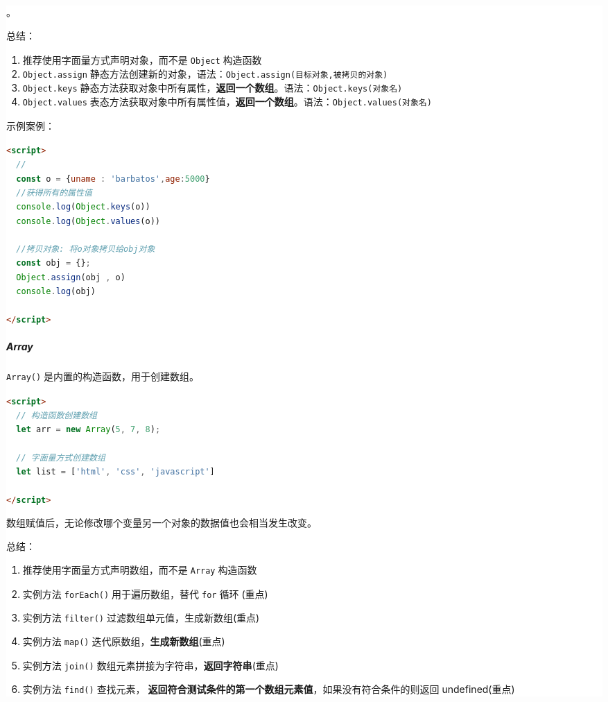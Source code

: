 。

总结：

1. 推荐使用字面量方式声明对象，而不是 `Object` 构造函数
2. `Object.assign` 静态方法创建新的对象，语法：`Object.assign(目标对象,被拷贝的对象)`
3. `Object.keys` 静态方法获取对象中所有属性，**返回一个数组**。语法：`Object.keys(对象名)`
4. `Object.values` 表态方法获取对象中所有属性值，**返回一个数组**。语法：`Object.values(对象名)`

示例案例：

```html
<script>
  //
  const o = {uname : 'barbatos',age:5000}
  //获得所有的属性值
  console.log(Object.keys(o))
  console.log(Object.values(o))

  //拷贝对象: 将o对象拷贝给obj对象
  const obj = {};
  Object.assign(obj , o)
  console.log(obj)

</script>
```



##### Array

`Array()` 是内置的构造函数，用于创建数组。

```html
<script>
  // 构造函数创建数组
  let arr = new Array(5, 7, 8);

  // 字面量方式创建数组
  let list = ['html', 'css', 'javascript']

</script>
```

数组赋值后，无论修改哪个变量另一个对象的数据值也会相当发生改变。

总结：

1. 推荐使用字面量方式声明数组，而不是 `Array` 构造函数

2. 实例方法 `forEach()` 用于遍历数组，替代 `for` 循环 (重点)

3. 实例方法 `filter()` 过滤数组单元值，生成新数组(重点)

4. 实例方法 `map()` 迭代原数组，**生成新数组**(重点)

5. 实例方法 `join()` 数组元素拼接为字符串，**返回字符串**(重点)

6. 实例方法  `find()`  查找元素， **返回符合测试条件的第一个数组元素值**，如果没有符合条件的则返回 undefined(重点)
